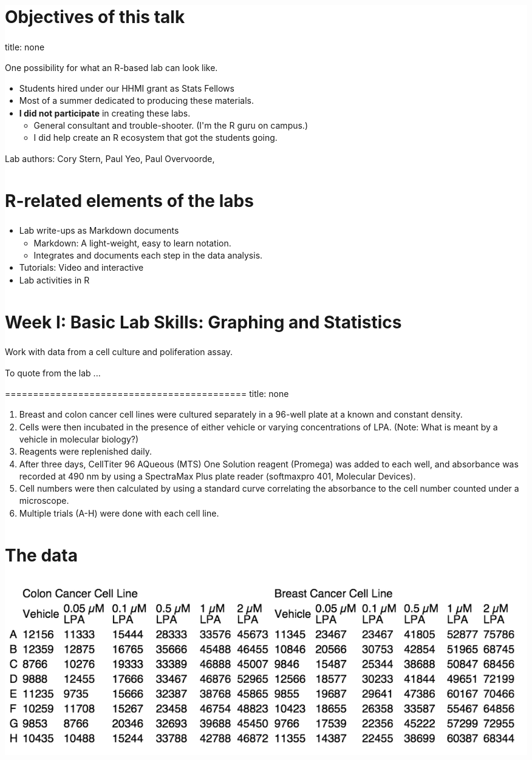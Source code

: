 Objectives of this talk
===============================================
title: none

One possibility for what an R-based lab can look like.

* Students hired under our HHMI grant as Stats Fellows
* Most of a summer dedicated to producing these materials.
* **I did not participate** in creating these labs.
    * General consultant and trouble-shooter. (I'm the R guru on campus.)
    * I did help create an R ecosystem that got the students going.
    
 
        
Lab authors: Cory Stern, Paul Yeo, Paul Overvoorde, 

R-related elements of the labs
===========================================
    
* Lab write-ups as Markdown documents
    * Markdown: A light-weight, easy to learn notation.
    * Integrates and documents each step in the data analysis.
* Tutorials: Video and interactive
* Lab activities in R


Week I: Basic Lab Skills: Graphing and Statistics
===========================================

Work with data from a cell culture and poliferation assay.

To quote from the lab ...

===========================================
title: none

1. Breast and colon cancer cell lines were cultured separately in a 96-well plate at a known and constant density.
2. Cells were then incubated in the presence of either vehicle or varying concentrations of LPA. (Note: What is meant by a vehicle in molecular biology?)
3. Reagents were replenished daily.
4. After three days, CellTiter 96 AQueous (MTS) One Solution reagent (Promega) was added to each well, and absorbance was recorded at 490 nm by using a SpectraMax Plus plate reader (softmaxpro 401, Molecular Devices).
5. Cell numbers were then calculated by using a standard curve correlating the absorbance to the cell number counted under a microscope.
6. Multiple trials (A-H) were done with each cell line.

The data
=============================

![cell proliferation data](proliferation-data.png)

